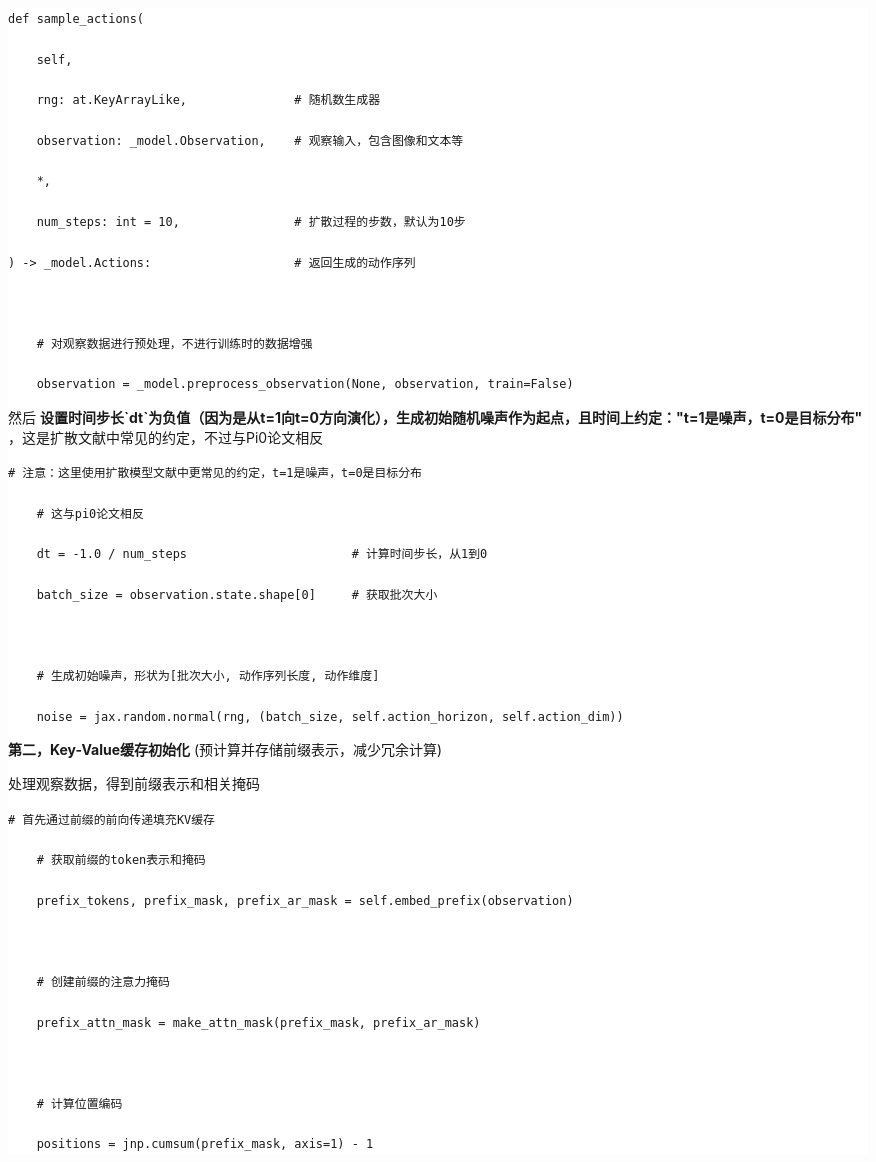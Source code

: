 ```cobol
def sample_actions(

    self,

    rng: at.KeyArrayLike,               # 随机数生成器

    observation: _model.Observation,    # 观察输入，包含图像和文本等

    *,

    num_steps: int = 10,                # 扩散过程的步数，默认为10步

) -> _model.Actions:                    # 返回生成的动作序列

 

    # 对观察数据进行预处理，不进行训练时的数据增强

    observation = _model.preprocess_observation(None, observation, train=False)
```

然后 **设置时间步长\`dt\`为负值（因为是从t=1向t=0方向演化），生成初始随机噪声作为起点，且时间上约定："t=1是噪声，t=0是目标分布"** ，这是扩散文献中常见的约定，不过与Pi0论文相反

```cobol
# 注意：这里使用扩散模型文献中更常见的约定，t=1是噪声，t=0是目标分布

    # 这与pi0论文相反

    dt = -1.0 / num_steps                       # 计算时间步长，从1到0

    batch_size = observation.state.shape[0]     # 获取批次大小

 

    # 生成初始噪声，形状为[批次大小, 动作序列长度, 动作维度]

    noise = jax.random.normal(rng, (batch_size, self.action_horizon, self.action_dim))
```

**第二，Key-Value缓存初始化** (预计算并存储前缀表示，减少冗余计算)

处理观察数据，得到前缀表示和相关掩码

```cobol
# 首先通过前缀的前向传递填充KV缓存

    # 获取前缀的token表示和掩码

    prefix_tokens, prefix_mask, prefix_ar_mask = self.embed_prefix(observation)

 

    # 创建前缀的注意力掩码

    prefix_attn_mask = make_attn_mask(prefix_mask, prefix_ar_mask)

 

    # 计算位置编码

    positions = jnp.cumsum(prefix_mask, axis=1) - 1
```
